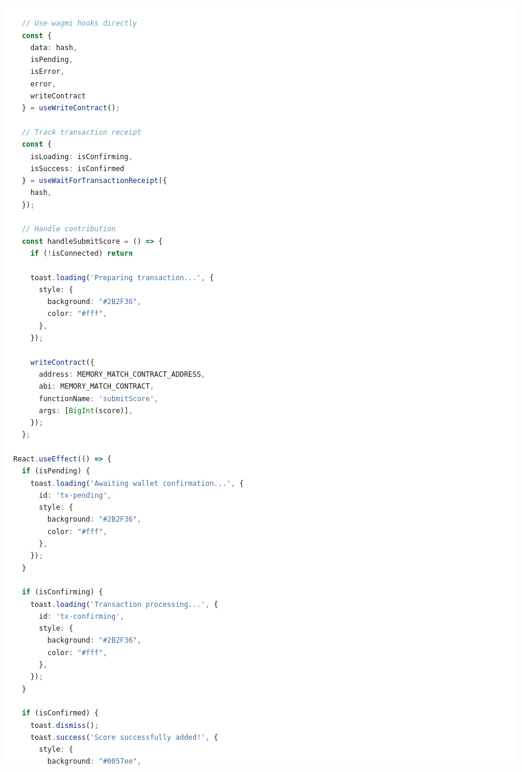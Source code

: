 ```typescript

    // Use wagmi hooks directly
    const { 
      data: hash, 
      isPending, 
      isError,
      error,
      writeContract 
    } = useWriteContract();
  
    // Track transaction receipt
    const { 
      isLoading: isConfirming, 
      isSuccess: isConfirmed 
    } = useWaitForTransactionReceipt({ 
      hash,
    });
  
    // Handle contribution
    const handleSubmitScore = () => {  
      if (!isConnected) return
      
      toast.loading('Preparing transaction...', {
        style: {
          background: "#2B2F36",
          color: "#fff",
        },
      });
  
      writeContract({
        address: MEMORY_MATCH_CONTRACT_ADDRESS,
        abi: MEMORY_MATCH_CONTRACT,
        functionName: 'submitScore',
        args: [BigInt(score)],
      });
    };

  React.useEffect(() => {
    if (isPending) {
      toast.loading('Awaiting wallet confirmation...', {
        id: 'tx-pending',
        style: {
          background: "#2B2F36",
          color: "#fff",
        },
      });
    }
    
    if (isConfirming) {
      toast.loading('Transaction processing...', {
        id: 'tx-confirming',
        style: {
          background: "#2B2F36",
          color: "#fff",
        },
      });
    }

    if (isConfirmed) {
      toast.dismiss();
      toast.success('Score successfully added!', {
        style: {
          background: "#0057ee",
```